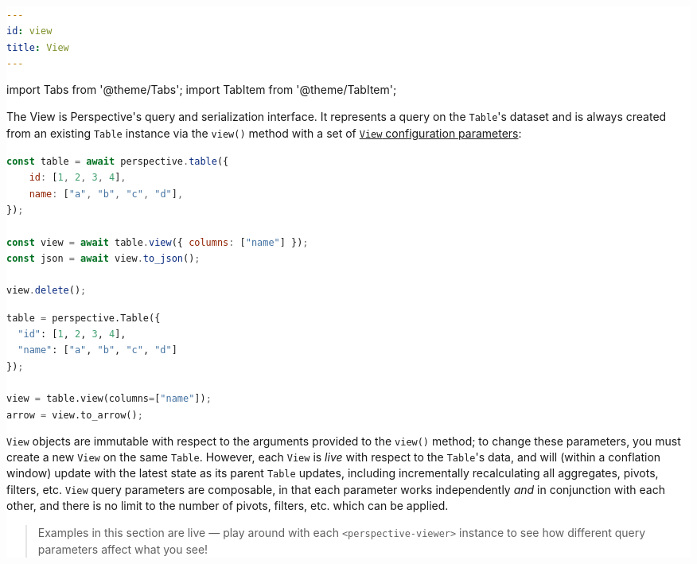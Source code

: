 ```yaml
---
id: view
title: View
---
```


import Tabs from '@theme/Tabs'; import TabItem from '@theme/TabItem';

The View is Perspective's query and serialization interface. It represents a
query on the `Table`'s dataset and is always created from an existing `Table`
instance via the `view()` method with a set of
[`View` configuration parameters](obj/perspective.md#module_perspective..table+view):

<Tabs>
<TabItem value="js" label="JavaScript">

```javascript
const table = await perspective.table({
    id: [1, 2, 3, 4],
    name: ["a", "b", "c", "d"],
});

const view = await table.view({ columns: ["name"] });
const json = await view.to_json();

view.delete();
```

</TabItem>
<TabItem value="python" label="Python">

```python
table = perspective.Table({
  "id": [1, 2, 3, 4],
  "name": ["a", "b", "c", "d"]
});

view = table.view(columns=["name"]);
arrow = view.to_arrow();
```

</TabItem>
</Tabs>

`View` objects are immutable with respect to the arguments provided to the
`view()` method; to change these parameters, you must create a new `View` on the
same `Table`. However, each `View` is _live_ with respect to the `Table`'s data,
and will (within a conflation window) update with the latest state as its parent
`Table` updates, including incrementally recalculating all aggregates, pivots,
filters, etc. `View` query parameters are composable, in that each parameter
works independently _and_ in conjunction with each other, and there is no limit
to the number of pivots, filters, etc. which can be applied.

> Examples in this section are live — play around with each
> `<perspective-viewer>` instance to see how different query parameters affect
> what you see!

